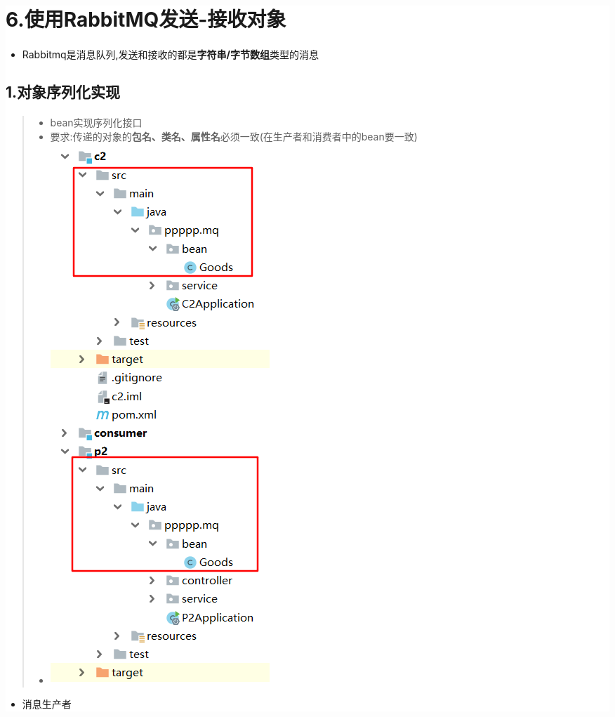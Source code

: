 # 6.使用RabbitMQ发送-接收对象

- Rabbitmq是消息队列,发送和接收的都是**字符串/字节数组**类型的消息

## 1.对象序列化实现

> - bean实现序列化接口
> - 要求:传递的对象的**包名、类名、属性名**必须一致(在生产者和消费者中的bean要一致)
> - ![image-20210616230251493](../blogimg/rabbitMQ/image-20210616230251493.png)

- 消息生产者
